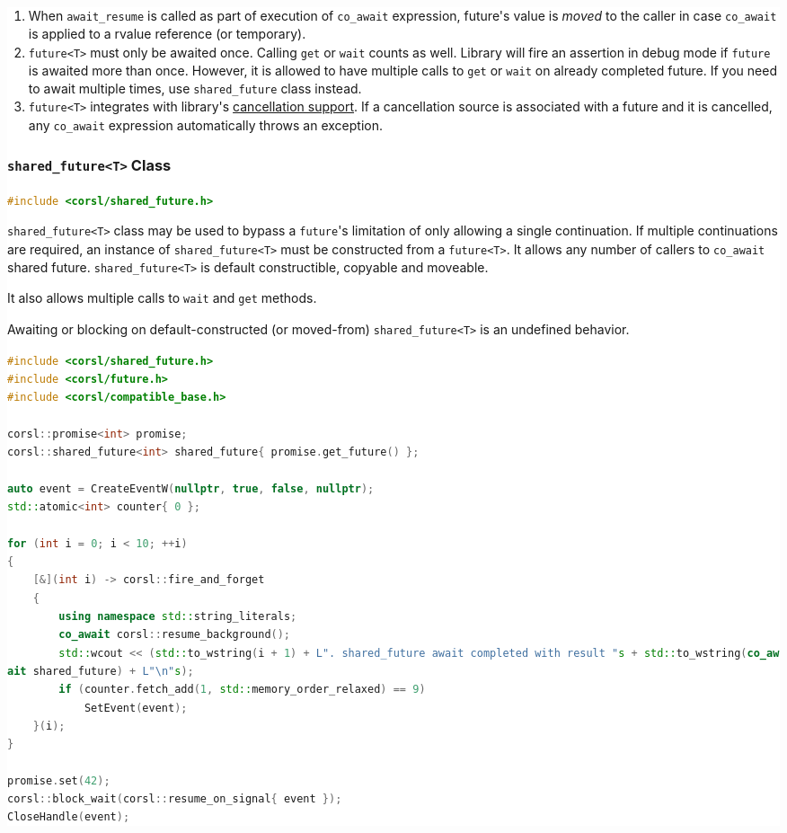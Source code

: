 1. When `await_resume` is called as part of execution of `co_await` expression, future's value is _moved_ to the caller in case `co_await` is applied to a rvalue reference (or temporary).
2. `future<T>` must only be awaited once. Calling `get` or `wait` counts as well. Library will fire an assertion in debug mode if `future` is awaited more than once. However, it is allowed to have multiple calls to `get` or `wait` on already completed future. If you need to await multiple times, use `shared_future` class instead.
3. `future<T>` integrates with library's [cancellation support](#cancellation-support). If a cancellation source is associated with a future and it is cancelled, any `co_await` expression automatically throws an exception.

### `shared_future<T>` Class

```C++
#include <corsl/shared_future.h>
```

`shared_future<T>` class may be used to bypass a `future`'s limitation of only allowing a single continuation. If multiple continuations are required, an instance of `shared_future<T>` must be constructed from a `future<T>`. It allows any number of callers to `co_await` shared future. `shared_future<T>` is default constructible, copyable and moveable. 

It also allows multiple calls to `wait` and `get` methods.

Awaiting or blocking on default-constructed (or moved-from) `shared_future<T>` is an undefined behavior.

```C++
#include <corsl/shared_future.h>
#include <corsl/future.h>
#include <corsl/compatible_base.h>

corsl::promise<int> promise;
corsl::shared_future<int> shared_future{ promise.get_future() };

auto event = CreateEventW(nullptr, true, false, nullptr);
std::atomic<int> counter{ 0 };

for (int i = 0; i < 10; ++i)
{
    [&](int i) -> corsl::fire_and_forget
    {
        using namespace std::string_literals;
        co_await corsl::resume_background();
        std::wcout << (std::to_wstring(i + 1) + L". shared_future await completed with result "s + std::to_wstring(co_await shared_future) + L"\n"s);
        if (counter.fetch_add(1, std::memory_order_relaxed) == 9)
            SetEvent(event);
    }(i);
}

promise.set(42);
corsl::block_wait(corsl::resume_on_signal{ event });
CloseHandle(event);
```
